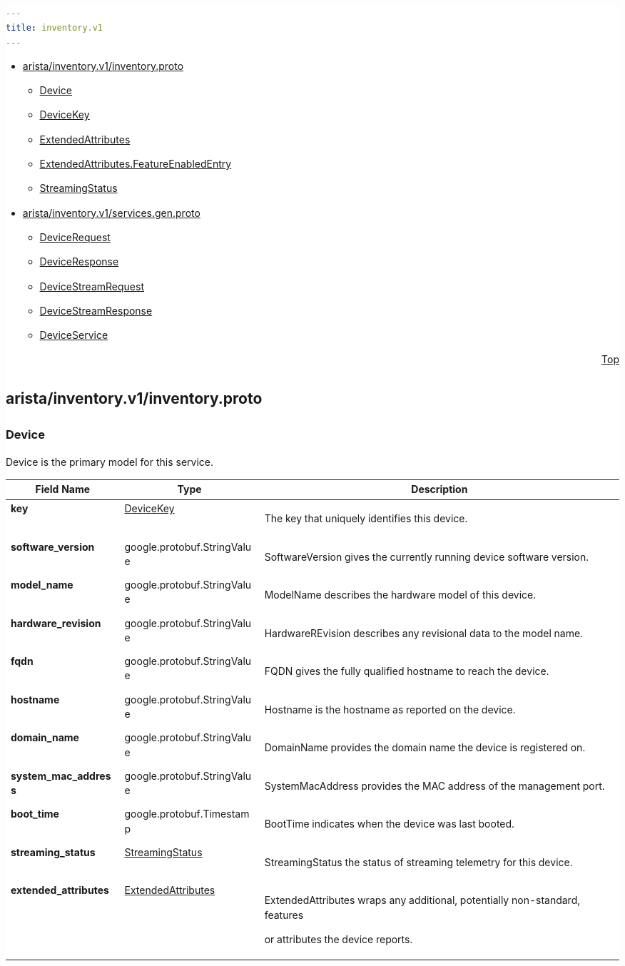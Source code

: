 ```yaml
---
title: inventory.v1
---
```




- [arista/inventory.v1/inventory.proto](#arista/inventory.v1/inventory.proto)
    - [Device](#device)
    - [DeviceKey](#devicekey)
    - [ExtendedAttributes](#extendedattributes)
    - [ExtendedAttributes.FeatureEnabledEntry](#featureenabledentry)
  
    - [StreamingStatus](#arista.inventory.v1.StreamingStatus)
  
- [arista/inventory.v1/services.gen.proto](#arista/inventory.v1/services.gen.proto)
    - [DeviceRequest](#devicerequest)
    - [DeviceResponse](#deviceresponse)
    - [DeviceStreamRequest](#devicestreamrequest)
    - [DeviceStreamResponse](#devicestreamresponse)
  
    - [DeviceService](#arista.inventory.v1.DeviceService)
  




<a name="arista/inventory.v1/inventory.proto"></a>
<p align="right"><a href="#top">Top</a></p>

## arista/inventory.v1/inventory.proto



<a name="arista.inventory.v1.Device"></a>

### Device
Device is the primary model for this service.


| Field Name | Type  | Description |
| ---------- | ----  | ----------- |
| **key** | [DeviceKey](#devicekey) | <p>The key that uniquely identifies this device.</p> |
| **software_version** | google.protobuf.StringValue | <p>SoftwareVersion gives the currently running device software version.</p> |
| **model_name** | google.protobuf.StringValue | <p>ModelName describes the hardware model of this device.</p> |
| **hardware_revision** | google.protobuf.StringValue | <p>HardwareREvision describes any revisional data to the model name.</p> |
| **fqdn** | google.protobuf.StringValue | <p>FQDN gives the fully qualified hostname to reach the device.</p> |
| **hostname** | google.protobuf.StringValue | <p>Hostname is the hostname as reported on the device.</p> |
| **domain_name** | google.protobuf.StringValue | <p>DomainName provides the domain name the device is registered on.</p> |
| **system_mac_address** | google.protobuf.StringValue | <p>SystemMacAddress provides the MAC address of the management port.</p> |
| **boot_time** | google.protobuf.Timestamp | <p>BootTime indicates when the device was last booted.</p> |
| **streaming_status** | [StreamingStatus](#streamingstatus) | <p>StreamingStatus the status of streaming telemetry for this device.</p> |
| **extended_attributes** | [ExtendedAttributes](#extendedattributes) | <p>ExtendedAttributes wraps any additional, potentially non-standard, features</p><p>or attributes the device reports.</p> |

